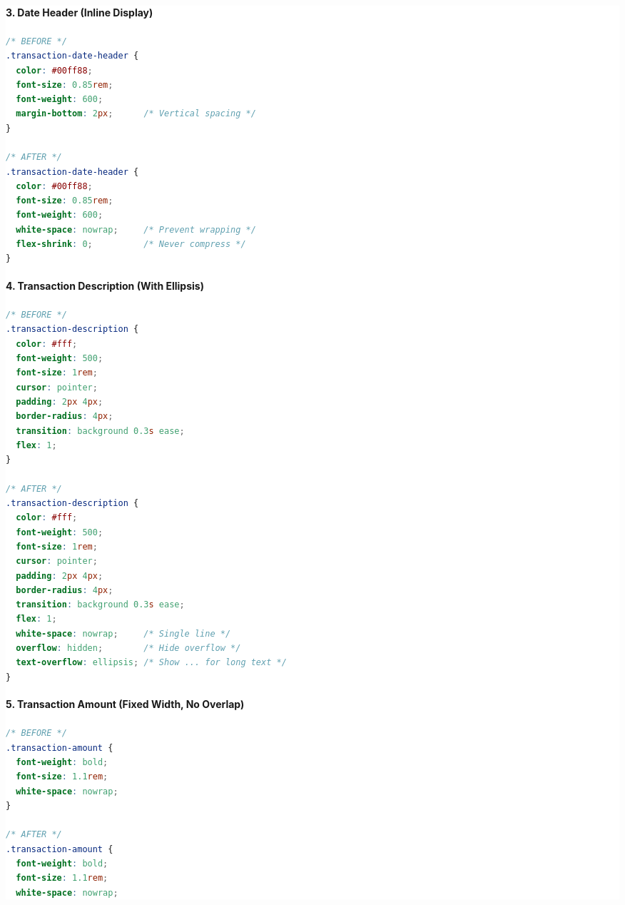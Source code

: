 #### 3. Date Header (Inline Display)
```css
/* BEFORE */
.transaction-date-header {
  color: #00ff88;
  font-size: 0.85rem;
  font-weight: 600;
  margin-bottom: 2px;      /* Vertical spacing */
}

/* AFTER */
.transaction-date-header {
  color: #00ff88;
  font-size: 0.85rem;
  font-weight: 600;
  white-space: nowrap;     /* Prevent wrapping */
  flex-shrink: 0;          /* Never compress */
}
```

#### 4. Transaction Description (With Ellipsis)
```css
/* BEFORE */
.transaction-description {
  color: #fff;
  font-weight: 500;
  font-size: 1rem;
  cursor: pointer;
  padding: 2px 4px;
  border-radius: 4px;
  transition: background 0.3s ease;
  flex: 1;
}

/* AFTER */
.transaction-description {
  color: #fff;
  font-weight: 500;
  font-size: 1rem;
  cursor: pointer;
  padding: 2px 4px;
  border-radius: 4px;
  transition: background 0.3s ease;
  flex: 1;
  white-space: nowrap;     /* Single line */
  overflow: hidden;        /* Hide overflow */
  text-overflow: ellipsis; /* Show ... for long text */
}
```

#### 5. Transaction Amount (Fixed Width, No Overlap)
```css
/* BEFORE */
.transaction-amount {
  font-weight: bold;
  font-size: 1.1rem;
  white-space: nowrap;
}

/* AFTER */
.transaction-amount {
  font-weight: bold;
  font-size: 1.1rem;
  white-space: nowrap;
```